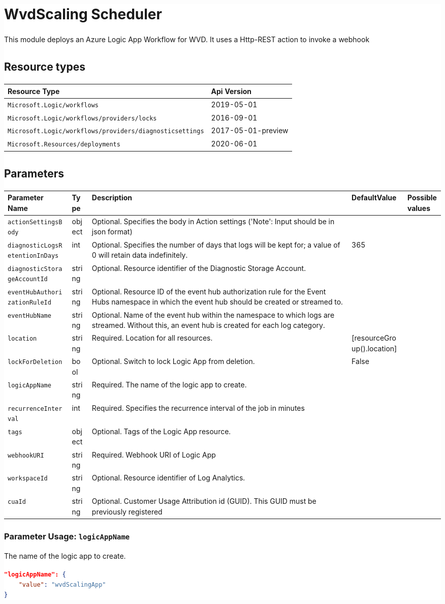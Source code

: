 # WvdScaling Scheduler

This module deploys an Azure Logic App Workflow for WVD.
It uses a Http-REST action to invoke a webhook

## Resource types

|Resource Type|Api Version|
|:--|:--|
|`Microsoft.Logic/workflows`|2019-05-01|
|`Microsoft.Logic/workflows/providers/locks`|2016-09-01|
|`Microsoft.Logic/workflows/providers/diagnosticsettings`|2017-05-01-preview|
|`Microsoft.Resources/deployments`|2020-06-01|

## Parameters

| Parameter Name | Type | Description | DefaultValue | Possible values |
| :-- | :-- | :-- | :-- | :-- |
| `actionSettingsBody` | object | Optional. Specifies the body in Action settings ('Note': Input should be in json format) |  |  |
| `diagnosticLogsRetentionInDays` | int | Optional. Specifies the number of days that logs will be kept for; a value of 0 will retain data indefinitely. | 365 |  |
| `diagnosticStorageAccountId` | string | Optional. Resource identifier of the Diagnostic Storage Account. |  |  |
| `eventHubAuthorizationRuleId` | string | Optional. Resource ID of the event hub authorization rule for the Event Hubs namespace in which the event hub should be created or streamed to. |  |  |
| `eventHubName` | string | Optional. Name of the event hub within the namespace to which logs are streamed. Without this, an event hub is created for each log category. |  |  |
| `location` | string | Required. Location for all resources. | [resourceGroup().location] |  |
| `lockForDeletion` | bool | Optional. Switch to lock Logic App from deletion. | False |  |
| `logicAppName` | string | Required. The name of the logic app to create. |  |  |
| `recurrenceInterval` | int | Required. Specifies the recurrence interval of the job in minutes |  | |
| `tags` | object | Optional. Tags of the Logic App resource. |  |  |
| `webhookURI` | string | Required. Webhook URI of Logic App |  |  |
| `workspaceId` | string | Optional. Resource identifier of Log Analytics. |  |  |
| `cuaId` | string | Optional. Customer Usage Attribution id (GUID). This GUID must be previously registered |  |  |

### Parameter Usage: `logicAppName`

The name of the logic app to create.

```json
"logicAppName": {
    "value": "wvdScalingApp"
}
```
